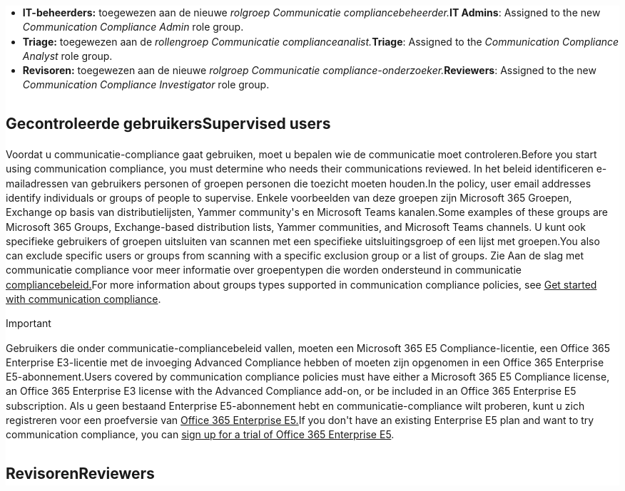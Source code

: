 - <span data-ttu-id="2bc78-223">**IT-beheerders:** toegewezen aan de nieuwe *rolgroep Communicatie compliancebeheerder.*</span><span class="sxs-lookup"><span data-stu-id="2bc78-223">**IT Admins**: Assigned to the new *Communication Compliance Admin* role group.</span></span>
- <span data-ttu-id="2bc78-224">**Triage:** toegewezen aan de *rollengroep Communicatie complianceanalist.*</span><span class="sxs-lookup"><span data-stu-id="2bc78-224">**Triage**: Assigned to the *Communication Compliance Analyst* role group.</span></span>
- <span data-ttu-id="2bc78-225">**Revisoren:** toegewezen aan de nieuwe *rolgroep Communicatie compliance-onderzoeker.*</span><span class="sxs-lookup"><span data-stu-id="2bc78-225">**Reviewers**: Assigned to the new *Communication Compliance Investigator* role group.</span></span>

## <a name="supervised-users"></a><span data-ttu-id="2bc78-226">Gecontroleerde gebruikers</span><span class="sxs-lookup"><span data-stu-id="2bc78-226">Supervised users</span></span>

<span data-ttu-id="2bc78-227">Voordat u communicatie-compliance gaat gebruiken, moet u bepalen wie de communicatie moet controleren.</span><span class="sxs-lookup"><span data-stu-id="2bc78-227">Before you start using communication compliance, you must determine who needs their communications reviewed.</span></span> <span data-ttu-id="2bc78-228">In het beleid identificeren e-mailadressen van gebruikers personen of groepen personen die toezicht moeten houden.</span><span class="sxs-lookup"><span data-stu-id="2bc78-228">In the policy, user email addresses identify individuals or groups of people to supervise.</span></span> <span data-ttu-id="2bc78-229">Enkele voorbeelden van deze groepen zijn Microsoft 365 Groepen, Exchange op basis van distributielijsten, Yammer community's en Microsoft Teams kanalen.</span><span class="sxs-lookup"><span data-stu-id="2bc78-229">Some examples of these groups are Microsoft 365 Groups, Exchange-based distribution lists, Yammer communities, and Microsoft Teams channels.</span></span> <span data-ttu-id="2bc78-230">U kunt ook specifieke gebruikers of groepen uitsluiten van scannen met een specifieke uitsluitingsgroep of een lijst met groepen.</span><span class="sxs-lookup"><span data-stu-id="2bc78-230">You also can exclude specific users or groups from scanning with a specific exclusion group or a list of groups.</span></span> <span data-ttu-id="2bc78-231">Zie Aan de slag met communicatie compliance voor meer informatie over groepentypen die worden ondersteund in communicatie [compliancebeleid.](communication-compliance-configure.md#step-3-optional-set-up-groups-for-communication-compliance)</span><span class="sxs-lookup"><span data-stu-id="2bc78-231">For more information about groups types supported in communication compliance policies, see [Get started with communication compliance](communication-compliance-configure.md#step-3-optional-set-up-groups-for-communication-compliance).</span></span>

> [!IMPORTANT]
> <span data-ttu-id="2bc78-232">Gebruikers die onder communicatie-compliancebeleid vallen, moeten een Microsoft 365 E5 Compliance-licentie, een Office 365 Enterprise E3-licentie met de invoeging Advanced Compliance hebben of moeten zijn opgenomen in een Office 365 Enterprise E5-abonnement.</span><span class="sxs-lookup"><span data-stu-id="2bc78-232">Users covered by communication compliance policies must have either a Microsoft 365 E5 Compliance license, an Office 365 Enterprise E3 license with the Advanced Compliance add-on, or be included in an Office 365 Enterprise E5 subscription.</span></span> <span data-ttu-id="2bc78-233">Als u geen bestaand Enterprise E5-abonnement hebt en communicatie-compliance wilt proberen, kunt u zich registreren voor een proefversie van [Office 365 Enterprise E5.](https://go.microsoft.com/fwlink/p/?LinkID=698279)</span><span class="sxs-lookup"><span data-stu-id="2bc78-233">If you don't have an existing Enterprise E5 plan and want to try communication compliance, you can [sign up for a trial of Office 365 Enterprise E5](https://go.microsoft.com/fwlink/p/?LinkID=698279).</span></span>

## <a name="reviewers"></a><span data-ttu-id="2bc78-234">Revisoren</span><span class="sxs-lookup"><span data-stu-id="2bc78-234">Reviewers</span></span>

